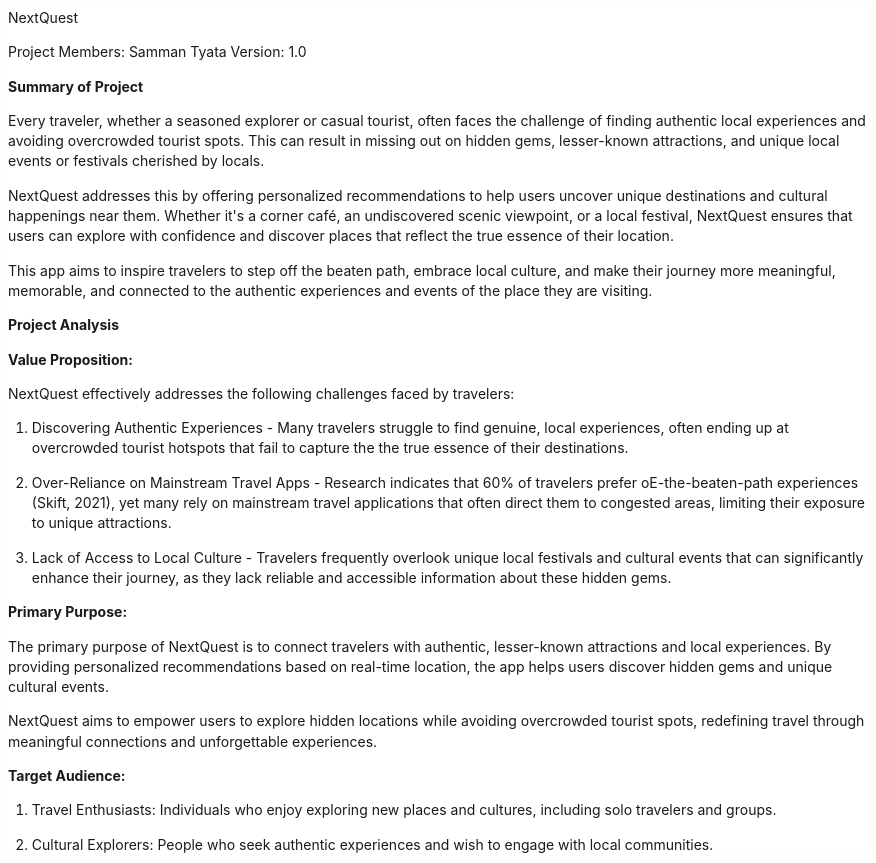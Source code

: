 NextQuest

Project Members: Samman Tyata
Version: 1.0

****Summary of Project****

Every traveler, whether a seasoned explorer or casual tourist, often faces the challenge of
finding authentic local experiences and avoiding overcrowded tourist spots. This can result
in missing out on hidden gems, lesser-known attractions, and unique local events or
festivals cherished by locals.

NextQuest addresses this by offering personalized recommendations to help users
uncover unique destinations and cultural happenings near them. Whether it's a corner
café, an undiscovered scenic viewpoint, or a local festival, NextQuest ensures that users
can explore with confidence and discover places that reflect the true essence of their
location.

This app aims to inspire travelers to step off the beaten path, embrace local culture,
and make their journey more meaningful, memorable, and connected to the authentic
experiences and events of the place they are visiting.

****Project Analysis****

**Value Proposition:**

NextQuest effectively addresses the following challenges faced by travelers:

1. Discovering Authentic Experiences - Many travelers struggle to find genuine, local
experiences, often ending up at overcrowded tourist hotspots that fail to capture the
the true essence of their destinations.

2. Over-Reliance on Mainstream Travel Apps - Research indicates that 60% of travelers
prefer oE-the-beaten-path experiences (Skift, 2021), yet many rely on mainstream
travel applications that often direct them to congested areas, limiting their exposure to
unique attractions.

3. Lack of Access to Local Culture - Travelers frequently overlook unique local festivals
and cultural events that can significantly enhance their journey, as they lack reliable
and accessible information about these hidden gems.

**Primary Purpose:**

The primary purpose of NextQuest is to connect travelers with authentic, lesser-known
attractions and local experiences. By providing personalized recommendations based on
real-time location, the app helps users discover hidden gems and unique cultural events.

NextQuest aims to empower users to explore hidden locations while avoiding overcrowded
tourist spots, redefining travel through meaningful connections and unforgettable
experiences.

**Target Audience:**

1. Travel Enthusiasts: Individuals who enjoy exploring new places and cultures, including
solo travelers and groups.

2. Cultural Explorers: People who seek authentic experiences and wish to engage with
local communities.
